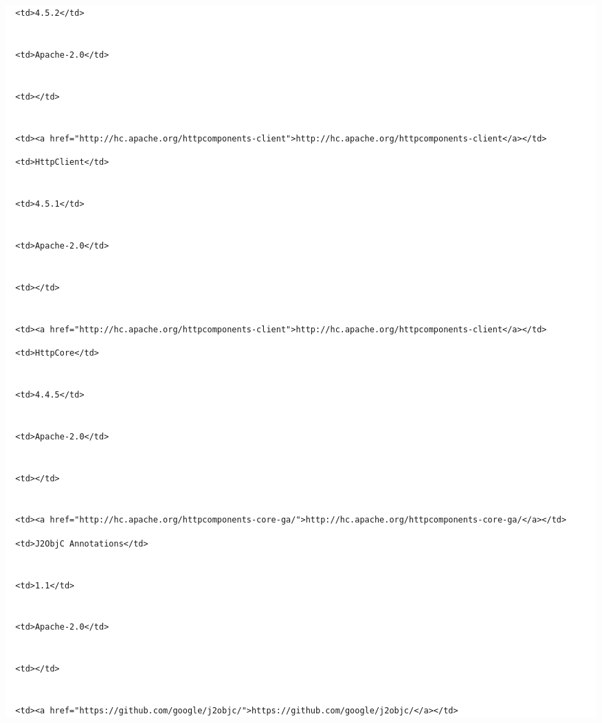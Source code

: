       <td>4.5.2</td>
    
  
      <td>Apache-2.0</td>
    
  
      <td></td>
    
  
      <td><a href="http://hc.apache.org/httpcomponents-client">http://hc.apache.org/httpcomponents-client</a></td>
    
  
</tr>
<tr>
    
  
      <td>HttpClient</td>
    
  
      <td>4.5.1</td>
    
  
      <td>Apache-2.0</td>
    
  
      <td></td>
    
  
      <td><a href="http://hc.apache.org/httpcomponents-client">http://hc.apache.org/httpcomponents-client</a></td>
    
  
</tr>
<tr>
    
  
      <td>HttpCore</td>
    
  
      <td>4.4.5</td>
    
  
      <td>Apache-2.0</td>
    
  
      <td></td>
    
  
      <td><a href="http://hc.apache.org/httpcomponents-core-ga/">http://hc.apache.org/httpcomponents-core-ga/</a></td>
    
  
</tr>
<tr>
    
  
      <td>J2ObjC Annotations</td>
    
  
      <td>1.1</td>
    
  
      <td>Apache-2.0</td>
    
  
      <td></td>
    
  
      <td><a href="https://github.com/google/j2objc/">https://github.com/google/j2objc/</a></td>
    